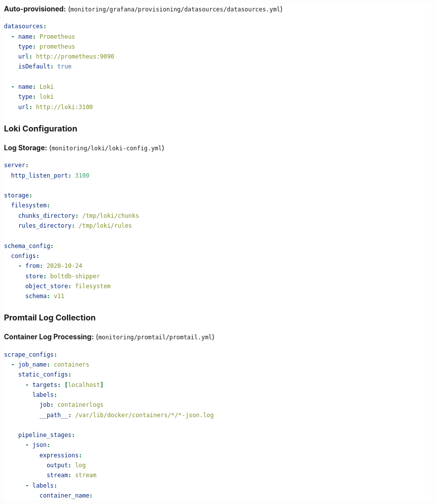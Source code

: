 **Auto-provisioned:** (`monitoring/grafana/provisioning/datasources/datasources.yml`)

```yaml
datasources:
  - name: Prometheus
    type: prometheus
    url: http://prometheus:9090
    isDefault: true

  - name: Loki
    type: loki
    url: http://loki:3100
```

### Loki Configuration

**Log Storage:** (`monitoring/loki/loki-config.yml`)

```yaml
server:
  http_listen_port: 3100

storage:
  filesystem:
    chunks_directory: /tmp/loki/chunks
    rules_directory: /tmp/loki/rules

schema_config:
  configs:
    - from: 2020-10-24
      store: boltdb-shipper
      object_store: filesystem
      schema: v11
```

### Promtail Log Collection

**Container Log Processing:** (`monitoring/promtail/promtail.yml`)

```yaml
scrape_configs:
  - job_name: containers
    static_configs:
      - targets: [localhost]
        labels:
          job: containerlogs
          __path__: /var/lib/docker/containers/*/*-json.log

    pipeline_stages:
      - json:
          expressions:
            output: log
            stream: stream
      - labels:
          container_name:
```

